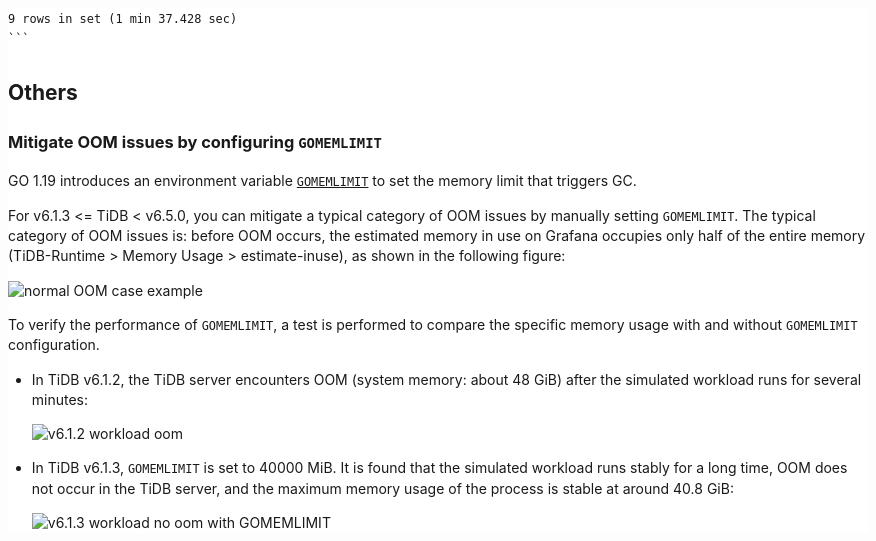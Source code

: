     9 rows in set (1 min 37.428 sec)
    ```

## Others

### Mitigate OOM issues by configuring `GOMEMLIMIT`

GO 1.19 introduces an environment variable [`GOMEMLIMIT`](https://pkg.go.dev/runtime@go1.19#hdr-Environment_Variables) to set the memory limit that triggers GC.

For v6.1.3 <= TiDB < v6.5.0, you can mitigate a typical category of OOM issues by manually setting `GOMEMLIMIT`. The typical category of OOM issues is: before OOM occurs, the estimated memory in use on Grafana occupies only half of the entire memory (TiDB-Runtime > Memory Usage > estimate-inuse), as shown in the following figure:

![normal OOM case example](https://docs-download.pingcap.com/media/images/docs/configure-memory-usage-oom-example.png)

To verify the performance of `GOMEMLIMIT`, a test is performed to compare the specific memory usage with and without `GOMEMLIMIT` configuration.

- In TiDB v6.1.2, the TiDB server encounters OOM (system memory: about 48 GiB) after the simulated workload runs for several minutes:

    ![v6.1.2 workload oom](https://docs-download.pingcap.com/media/images/docs/configure-memory-usage-612-oom.png)

- In TiDB v6.1.3, `GOMEMLIMIT` is set to 40000 MiB. It is found that the simulated workload runs stably for a long time, OOM does not occur in the TiDB server, and the maximum memory usage of the process is stable at around 40.8 GiB:

    ![v6.1.3 workload no oom with GOMEMLIMIT](https://docs-download.pingcap.com/media/images/docs/configure-memory-usage-613-no-oom.png)
